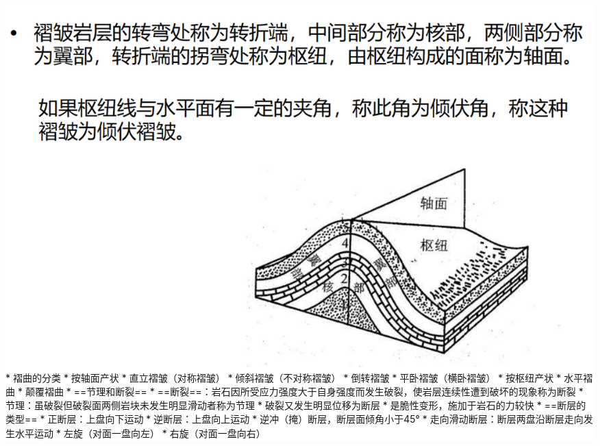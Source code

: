 ![褶曲的形态要素](figure/褶曲的形态要素.png)
        * 褶曲的分类
            * 按轴面产状
                * 直立褶皱（对称褶皱）
                * 倾斜褶皱（不对称褶皱）
                * 倒转褶皱
                * 平卧褶皱（横卧褶皱）
            * 按枢纽产状
                * 水平褶曲
                * 颠覆褶曲
    * ==节理和断裂==
        * ==断裂==：岩石因所受应力强度大于自身强度而发生破裂，使岩层连续性遭到破坏的现象称为断裂
        * 节理：虽破裂但破裂面两侧岩块未发生明显滑动者称为节理
        * 破裂又发生明显位移为断层
        * 是脆性变形，施加于岩石的力较快
    * ==断层的类型==
        * 正断层：上盘向下运动
        * 逆断层：上盘向上运动
            * 逆冲（掩）断层，断层面倾角小于45°
        * 走向滑动断层：断层两盘沿断层走向发生水平运动
            * 左旋（对面一盘向左）
            * 右旋（对面一盘向右）